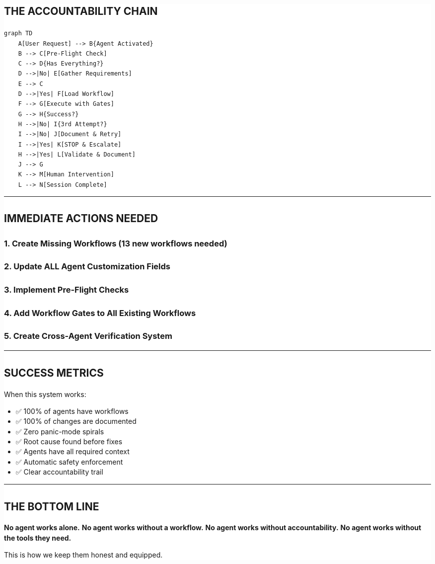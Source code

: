 
## THE ACCOUNTABILITY CHAIN

```mermaid
graph TD
    A[User Request] --> B{Agent Activated}
    B --> C[Pre-Flight Check]
    C --> D{Has Everything?}
    D -->|No| E[Gather Requirements]
    E --> C
    D -->|Yes| F[Load Workflow]
    F --> G[Execute with Gates]
    G --> H{Success?}
    H -->|No| I{3rd Attempt?}
    I -->|No| J[Document & Retry]
    I -->|Yes| K[STOP & Escalate]
    H -->|Yes| L[Validate & Document]
    J --> G
    K --> M[Human Intervention]
    L --> N[Session Complete]
```

---

## IMMEDIATE ACTIONS NEEDED

### 1. Create Missing Workflows (13 new workflows needed)
### 2. Update ALL Agent Customization Fields
### 3. Implement Pre-Flight Checks
### 4. Add Workflow Gates to All Existing Workflows
### 5. Create Cross-Agent Verification System

---

## SUCCESS METRICS

When this system works:
- ✅ 100% of agents have workflows
- ✅ 100% of changes are documented
- ✅ Zero panic-mode spirals
- ✅ Root cause found before fixes
- ✅ Agents have all required context
- ✅ Automatic safety enforcement
- ✅ Clear accountability trail

---

## THE BOTTOM LINE

**No agent works alone.**
**No agent works without a workflow.**
**No agent works without accountability.**
**No agent works without the tools they need.**

This is how we keep them honest and equipped.